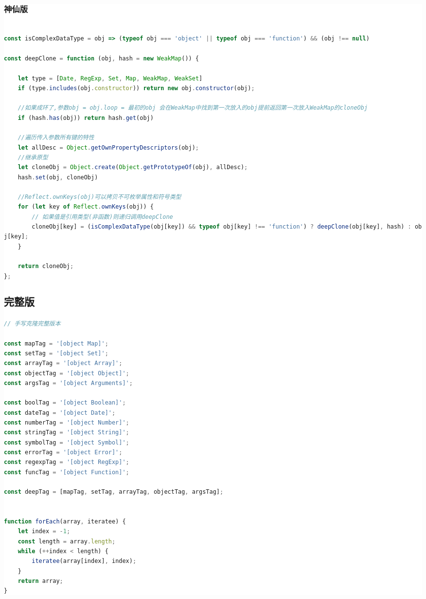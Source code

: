 ### 神仙版

```js

const isComplexDataType = obj => (typeof obj === 'object' || typeof obj === 'function') && (obj !== null)

const deepClone = function (obj, hash = new WeakMap()) {

    let type = [Date, RegExp, Set, Map, WeakMap, WeakSet]
    if (type.includes(obj.constructor)) return new obj.constructor(obj);

    //如果成环了,参数obj = obj.loop = 最初的obj 会在WeakMap中找到第一次放入的obj提前返回第一次放入WeakMap的cloneObj
    if (hash.has(obj)) return hash.get(obj)

    //遍历传入参数所有键的特性
    let allDesc = Object.getOwnPropertyDescriptors(obj);
    //继承原型
    let cloneObj = Object.create(Object.getPrototypeOf(obj), allDesc);
    hash.set(obj, cloneObj)

    //Reflect.ownKeys(obj)可以拷贝不可枚举属性和符号类型
    for (let key of Reflect.ownKeys(obj)) {
        // 如果值是引用类型(非函数)则递归调用deepClone
        cloneObj[key] = (isComplexDataType(obj[key]) && typeof obj[key] !== 'function') ? deepClone(obj[key], hash) : obj[key];
    }

    return cloneObj;
};
```


## 完整版
```js
// 手写克隆完整版本

const mapTag = '[object Map]';
const setTag = '[object Set]';
const arrayTag = '[object Array]';
const objectTag = '[object Object]';
const argsTag = '[object Arguments]';

const boolTag = '[object Boolean]';
const dateTag = '[object Date]';
const numberTag = '[object Number]';
const stringTag = '[object String]';
const symbolTag = '[object Symbol]';
const errorTag = '[object Error]';
const regexpTag = '[object RegExp]';
const funcTag = '[object Function]';

const deepTag = [mapTag, setTag, arrayTag, objectTag, argsTag];


function forEach(array, iteratee) {
    let index = -1;
    const length = array.length;
    while (++index < length) {
        iteratee(array[index], index);
    }
    return array;
}

```